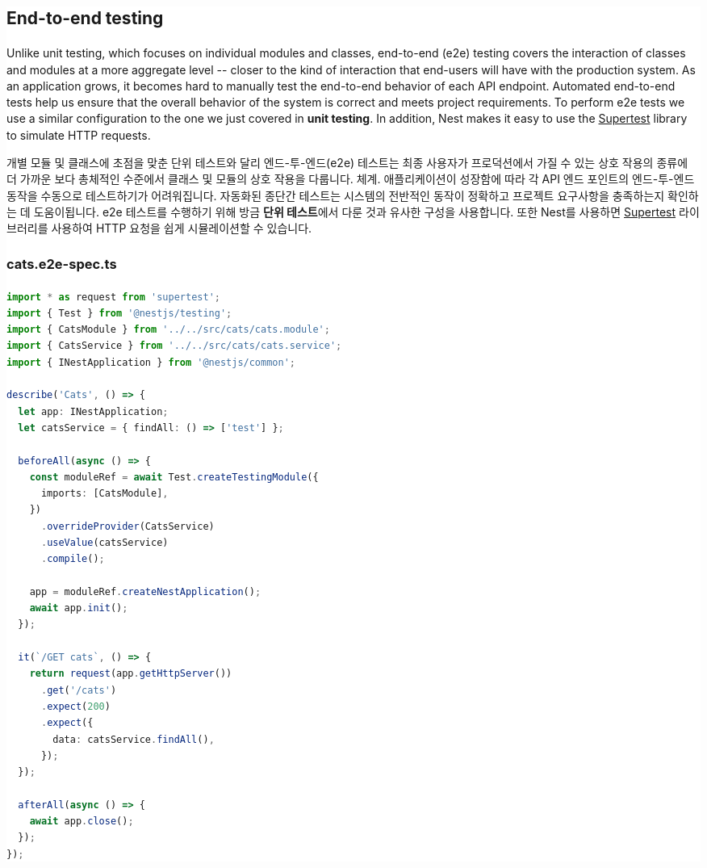 

## End-to-end testing

Unlike unit testing, which focuses on individual modules and classes, end-to-end (e2e) testing covers the interaction of classes and modules at a more aggregate level -- closer to the kind of interaction that end-users will have with the production system. As an application grows, it becomes hard to manually test the end-to-end behavior of each API endpoint. Automated end-to-end tests help us ensure that the overall behavior of the system is correct and meets project requirements. To perform e2e tests we use a similar configuration to the one we just covered in **unit testing**. In addition, Nest makes it easy to use the [Supertest](https://github.com/visionmedia/supertest) library to simulate HTTP requests.

개별 모듈 및 클래스에 초점을 맞춘 단위 테스트와 달리 엔드-투-엔드(e2e) 테스트는 최종 사용자가 프로덕션에서 가질 수 있는 상호 작용의 종류에 더 가까운 보다 총체적인 수준에서 클래스 및 모듈의 상호 작용을 다룹니다. 체계. 애플리케이션이 성장함에 따라 각 API 엔드 포인트의 엔드-투-엔드 동작을 수동으로 테스트하기가 어려워집니다. 자동화된 종단간 테스트는 시스템의 전반적인 동작이 정확하고 프로젝트 요구사항을 충족하는지 확인하는 데 도움이됩니다. e2e 테스트를 수행하기 위해 방금 **단위 테스트**에서 다룬 것과 유사한 구성을 사용합니다. 또한 Nest를 사용하면 [Supertest](https://github.com/visionmedia/supertest) 라이브러리를 사용하여 HTTP 요청을 쉽게 시뮬레이션할 수 있습니다.

### cats.e2e-spec.ts

```typescript
import * as request from 'supertest';
import { Test } from '@nestjs/testing';
import { CatsModule } from '../../src/cats/cats.module';
import { CatsService } from '../../src/cats/cats.service';
import { INestApplication } from '@nestjs/common';

describe('Cats', () => {
  let app: INestApplication;
  let catsService = { findAll: () => ['test'] };

  beforeAll(async () => {
    const moduleRef = await Test.createTestingModule({
      imports: [CatsModule],
    })
      .overrideProvider(CatsService)
      .useValue(catsService)
      .compile();

    app = moduleRef.createNestApplication();
    await app.init();
  });

  it(`/GET cats`, () => {
    return request(app.getHttpServer())
      .get('/cats')
      .expect(200)
      .expect({
        data: catsService.findAll(),
      });
  });

  afterAll(async () => {
    await app.close();
  });
});
```
